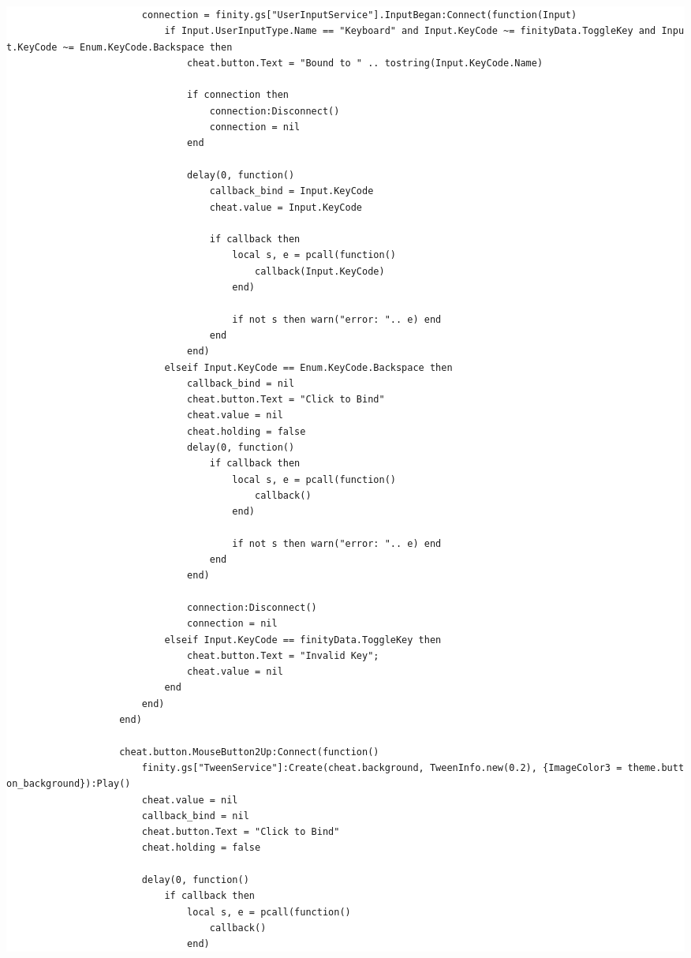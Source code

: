 							connection = finity.gs["UserInputService"].InputBegan:Connect(function(Input)
								if Input.UserInputType.Name == "Keyboard" and Input.KeyCode ~= finityData.ToggleKey and Input.KeyCode ~= Enum.KeyCode.Backspace then
									cheat.button.Text = "Bound to " .. tostring(Input.KeyCode.Name)
									
                                    if connection then
                                        connection:Disconnect()
                                        connection = nil
                                    end
									
									delay(0, function()
										callback_bind = Input.KeyCode
										cheat.value = Input.KeyCode

										if callback then
											local s, e = pcall(function()
												callback(Input.KeyCode)
											end)
			
											if not s then warn("error: ".. e) end
										end
									end)
								elseif Input.KeyCode == Enum.KeyCode.Backspace then
									callback_bind = nil
									cheat.button.Text = "Click to Bind"
									cheat.value = nil
									cheat.holding = false
									delay(0, function()
										if callback then
											local s, e = pcall(function()
												callback()
											end)
			
											if not s then warn("error: ".. e) end
										end
									end)

									connection:Disconnect()
									connection = nil
								elseif Input.KeyCode == finityData.ToggleKey then
									cheat.button.Text = "Invalid Key";
									cheat.value = nil
								end
							end)
						end)
						
                        cheat.button.MouseButton2Up:Connect(function()
							finity.gs["TweenService"]:Create(cheat.background, TweenInfo.new(0.2), {ImageColor3 = theme.button_background}):Play()
							cheat.value = nil
							callback_bind = nil
							cheat.button.Text = "Click to Bind"
							cheat.holding = false

							delay(0, function()
								if callback then
									local s, e = pcall(function()
										callback()
									end)
	